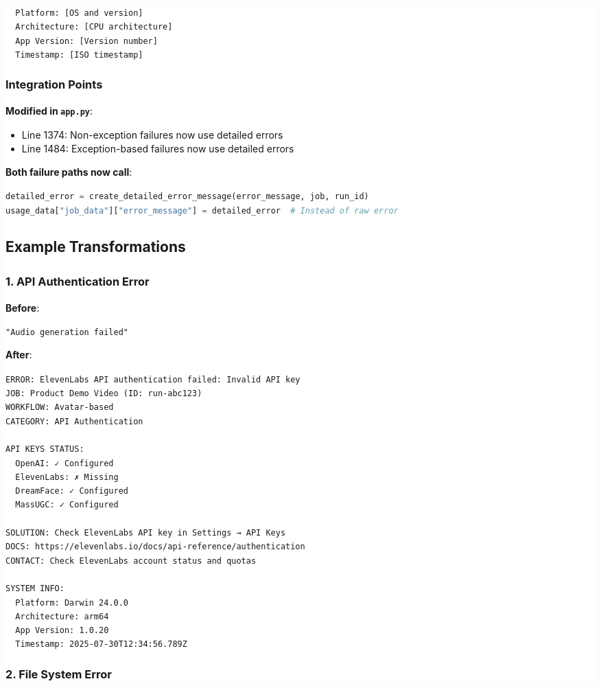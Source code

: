 ```
  Platform: [OS and version]
  Architecture: [CPU architecture]
  App Version: [Version number]
  Timestamp: [ISO timestamp]
```

### Integration Points

**Modified in `app.py`**:
- Line 1374: Non-exception failures now use detailed errors
- Line 1484: Exception-based failures now use detailed errors

**Both failure paths now call**:
```python
detailed_error = create_detailed_error_message(error_message, job, run_id)
usage_data["job_data"]["error_message"] = detailed_error  # Instead of raw error
```

## Example Transformations

### 1. API Authentication Error

**Before**:
```
"Audio generation failed"
```

**After**:
```
ERROR: ElevenLabs API authentication failed: Invalid API key
JOB: Product Demo Video (ID: run-abc123)
WORKFLOW: Avatar-based
CATEGORY: API Authentication

API KEYS STATUS:
  OpenAI: ✓ Configured
  ElevenLabs: ✗ Missing
  DreamFace: ✓ Configured
  MassUGC: ✓ Configured

SOLUTION: Check ElevenLabs API key in Settings → API Keys
DOCS: https://elevenlabs.io/docs/api-reference/authentication
CONTACT: Check ElevenLabs account status and quotas

SYSTEM INFO:
  Platform: Darwin 24.0.0
  Architecture: arm64
  App Version: 1.0.20
  Timestamp: 2025-07-30T12:34:56.789Z
```

### 2. File System Error
